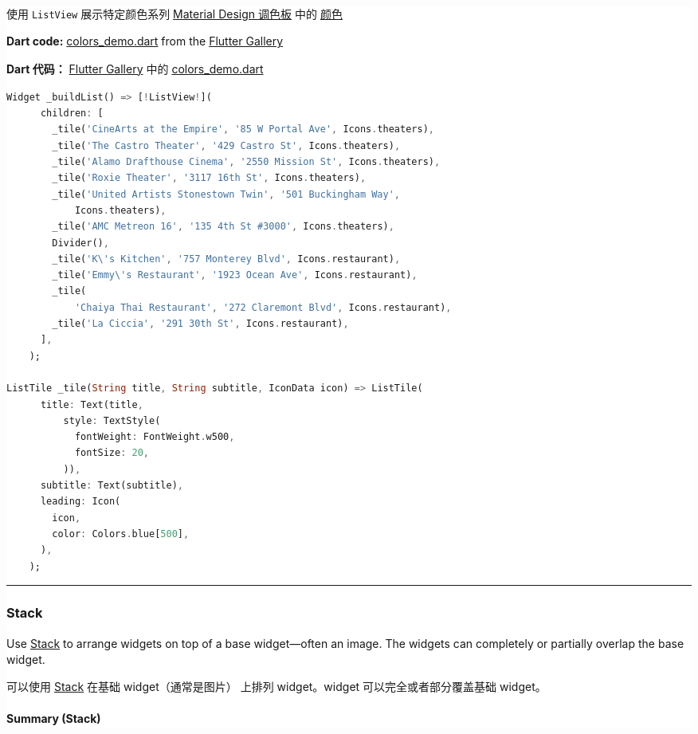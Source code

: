   使用 `ListView` 展示特定颜色系列 [Material Design 调色板]({{site.material}}/guidelines/style/color.html) 中的 [颜色]({{api}}/material/Colors-class.html)

  **Dart code:** [colors_demo.dart]({{demo}}/colors_demo.dart) from the
  [Flutter Gallery][]

  **Dart 代码：** [Flutter Gallery][] 中的 [colors_demo.dart]({{demo}}/colors_demo.dart)
  
</div>
</div>

<?code-excerpt "layout/grid_and_list/lib/main.dart (list)" replace="/\ListView/[!$&!]/g;"?>
```dart
Widget _buildList() => [!ListView!](
      children: [
        _tile('CineArts at the Empire', '85 W Portal Ave', Icons.theaters),
        _tile('The Castro Theater', '429 Castro St', Icons.theaters),
        _tile('Alamo Drafthouse Cinema', '2550 Mission St', Icons.theaters),
        _tile('Roxie Theater', '3117 16th St', Icons.theaters),
        _tile('United Artists Stonestown Twin', '501 Buckingham Way',
            Icons.theaters),
        _tile('AMC Metreon 16', '135 4th St #3000', Icons.theaters),
        Divider(),
        _tile('K\'s Kitchen', '757 Monterey Blvd', Icons.restaurant),
        _tile('Emmy\'s Restaurant', '1923 Ocean Ave', Icons.restaurant),
        _tile(
            'Chaiya Thai Restaurant', '272 Claremont Blvd', Icons.restaurant),
        _tile('La Ciccia', '291 30th St', Icons.restaurant),
      ],
    );

ListTile _tile(String title, String subtitle, IconData icon) => ListTile(
      title: Text(title,
          style: TextStyle(
            fontWeight: FontWeight.w500,
            fontSize: 20,
          )),
      subtitle: Text(subtitle),
      leading: Icon(
        icon,
        color: Colors.blue[500],
      ),
    );
```

<hr>

### Stack

Use [Stack][] to arrange widgets on top of a base widget&mdash;often an image.
The widgets can completely or partially overlap the base widget.

可以使用 [Stack][] 在基础 widget（通常是图片） 上排列 widget。widget 可以完全或者部分覆盖基础 widget。

#### Summary (Stack)


[sizing]: {{examples}}/layout/sizing
[Pavlova image]: https://pixabay.com/en/photos/pavlova
[蛋糕图片]: https://pixabay.com/en/photos/pavlova
[Pixabay]: https://pixabay.com/en/photos/pavlova
[build()]: {{api}}/widgets/StatelessWidget/build.html
[Card]: {{api}}/material/Card-class.html
[Center]: {{api}}/widgets/Center-class.html
[Column]: {{api}}/widgets/Column-class.html
[Container]: {{api}}/widgets/Container-class.html
[Elevation]: {{site.material}}/design/environment/elevation.html
[Expanded]: {{api}}/widgets/Expanded-class.html
[Flutter Gallery]: {{site.repo.flutter}}/tree/master/examples/flutter_gallery
[GridView]: {{api}}/widgets/GridView-class.html
[GridTile]: {{api}}/material/GridTile-class.html
[Icon]: {{api}}/material/Icons-class.html
[Image]: {{api}}/widgets/Image-class.html
[layout widgets]: /docs/development/ui/widgets/layout
[ListTile]: {{api}}/material/ListTile-class.html
[ListView]: {{api}}/widgets/ListView-class.html
[Material card]: {{site.material}}/design/components/cards.html
[Material Design]: {{site.material}}/design
[Material library]: {{api}}/material/material-library.html
[Row]: {{api}}/widgets/Row-class.html
[Scaffold]: {{api}}/material/Scaffold-class.html
[SizedBox]: {{api}}/widgets/SizedBox-class.html
[Stack]: {{api}}/widgets/Stack-class.html
[Text]: {{api}}/widgets/Text-class.html
[tutorial]: /docs/development/ui/layout/tutorial
[布局构建教程]: /docs/development/ui/layout/tutorial
[widgets library]: {{api}}/widgets/widgets-library.html
[Widget catalog]: /docs/development/ui/widgets